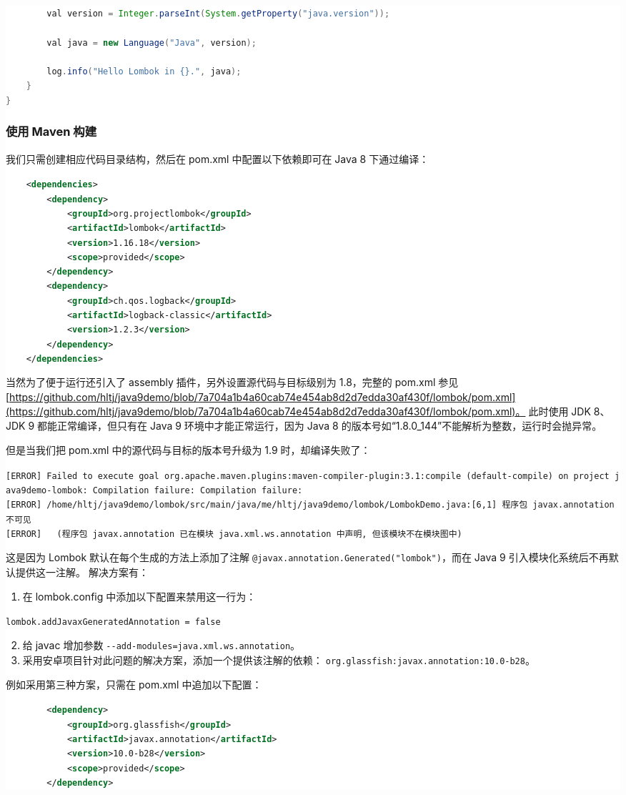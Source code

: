 ``` java
        val version = Integer.parseInt(System.getProperty("java.version"));

        val java = new Language("Java", version);

        log.info("Hello Lombok in {}.", java);
    }
}
```

### 使用 Maven 构建
我们只需创建相应代码目录结构，然后在 pom.xml 中配置以下依赖即可在 Java 8 下通过编译：

``` xml
    <dependencies>
        <dependency>
            <groupId>org.projectlombok</groupId>
            <artifactId>lombok</artifactId>
            <version>1.16.18</version>
            <scope>provided</scope>
        </dependency>
        <dependency>
            <groupId>ch.qos.logback</groupId>
            <artifactId>logback-classic</artifactId>
            <version>1.2.3</version>
        </dependency>
    </dependencies>
```

当然为了便于运行还引入了 assembly 插件，另外设置源代码与目标级别为 1.8，完整的 pom.xml 参见
[https://github.com/hltj/java9demo/blob/7a704a1b4a60cab74e454ab8d2d7edda30af430f/lombok/pom.xml](https://github.com/hltj/java9demo/blob/7a704a1b4a60cab74e454ab8d2d7edda30af430f/lombok/pom.xml)。
此时使用 JDK 8、JDK 9 都能正常编译，但只有在 Java 9 环境中才能正常运行，因为 Java 8 的版本号如“1.8.0_144”不能解析为整数，运行时会抛异常。

但是当我们把 pom.xml 中的源代码与目标的版本号升级为 1.9 时，却编译失败了：

```
[ERROR] Failed to execute goal org.apache.maven.plugins:maven-compiler-plugin:3.1:compile (default-compile) on project java9demo-lombok: Compilation failure: Compilation failure: 
[ERROR] /home/hltj/java9demo/lombok/src/main/java/me/hltj/java9demo/lombok/LombokDemo.java:[6,1] 程序包 javax.annotation 不可见
[ERROR]   (程序包 javax.annotation 已在模块 java.xml.ws.annotation 中声明, 但该模块不在模块图中)
```

这是因为 Lombok 默认在每个生成的方法上添加了注解 `@javax.annotation.Generated("lombok")`，而在 Java 9 引入模块化系统后不再默认提供这一注解。
解决方案有：
  1. 在 lombok.config 中添加以下配置来禁用这一行为：  
```
lombok.addJavaxGeneratedAnnotation = false
```
  2. 给 javac 增加参数 `--add-modules=java.xml.ws.annotation`。
  3. 采用安卓项目针对此问题的解决方案，添加一个提供该注解的依赖： `org.glassfish:javax.annotation:10.0-b28`。

例如采用第三种方案，只需在 pom.xml 中追加以下配置：

``` xml
        <dependency>
            <groupId>org.glassfish</groupId>
            <artifactId>javax.annotation</artifactId>
            <version>10.0-b28</version>
            <scope>provided</scope>
        </dependency>
```
